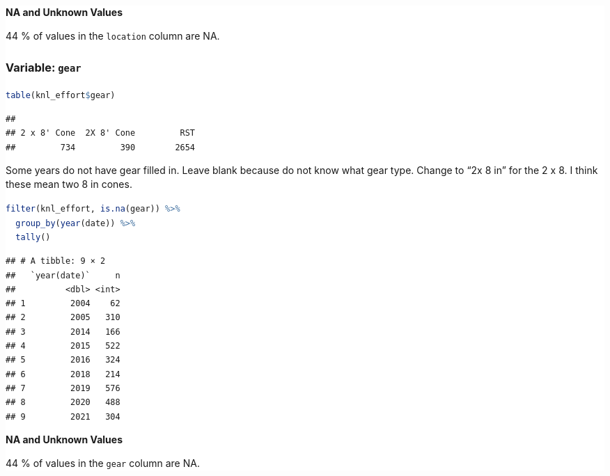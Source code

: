**NA and Unknown Values**

44 % of values in the `location` column are NA.

### Variable: `gear`

``` r
table(knl_effort$gear) 
```

    ## 
    ## 2 x 8' Cone  2X 8' Cone         RST 
    ##         734         390        2654

Some years do not have gear filled in. Leave blank because do not know
what gear type. Change to “2x 8 in” for the 2 x 8. I think these mean
two 8 in cones.

``` r
filter(knl_effort, is.na(gear)) %>%
  group_by(year(date)) %>%
  tally()
```

    ## # A tibble: 9 × 2
    ##   `year(date)`     n
    ##          <dbl> <int>
    ## 1         2004    62
    ## 2         2005   310
    ## 3         2014   166
    ## 4         2015   522
    ## 5         2016   324
    ## 6         2018   214
    ## 7         2019   576
    ## 8         2020   488
    ## 9         2021   304

**NA and Unknown Values**

44 % of values in the `gear` column are NA.
